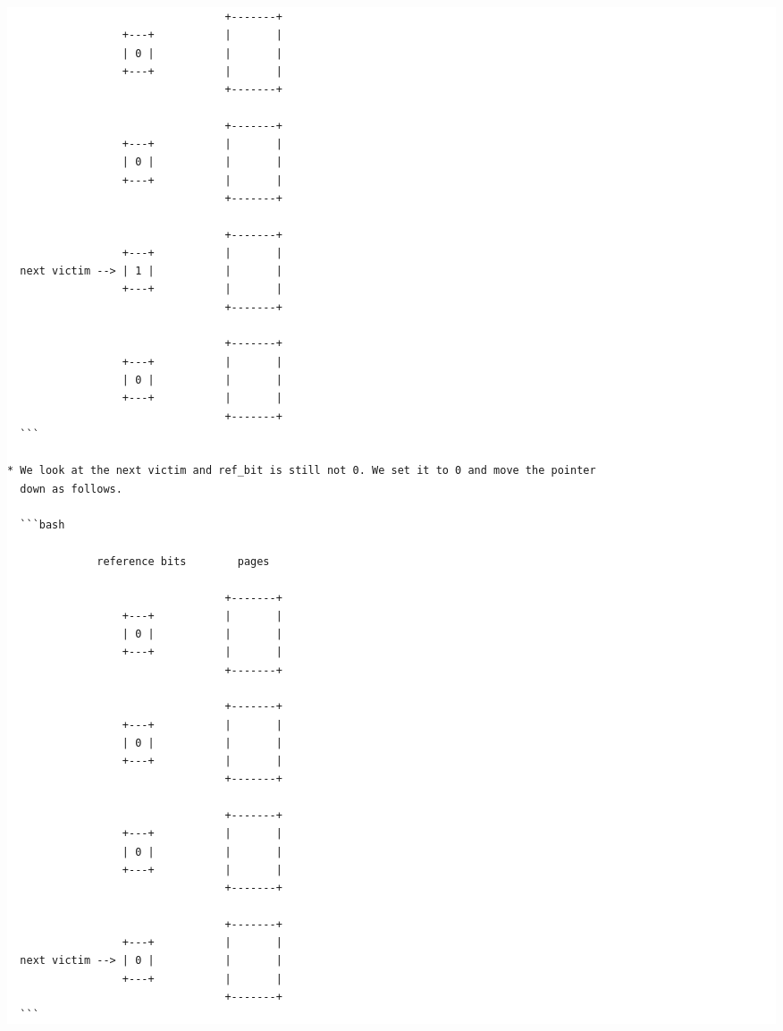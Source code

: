                                       +-------+
                      +---+           |       |
                      | 0 |           |       |
                      +---+           |       |
                                      +-------+

                                      +-------+
                      +---+           |       |
                      | 0 |           |       |
                      +---+           |       |
                                      +-------+

                                      +-------+
                      +---+           |       |
      next victim --> | 1 |           |       |
                      +---+           |       |
                                      +-------+

                                      +-------+
                      +---+           |       |
                      | 0 |           |       |
                      +---+           |       |
                                      +-------+
      ```

    * We look at the next victim and ref_bit is still not 0. We set it to 0 and move the pointer
      down as follows.

      ```bash

                  reference bits        pages

                                      +-------+
                      +---+           |       |
                      | 0 |           |       |
                      +---+           |       |
                                      +-------+

                                      +-------+
                      +---+           |       |
                      | 0 |           |       |
                      +---+           |       |
                                      +-------+

                                      +-------+
                      +---+           |       |
                      | 0 |           |       |
                      +---+           |       |
                                      +-------+

                                      +-------+
                      +---+           |       |
      next victim --> | 0 |           |       |
                      +---+           |       |
                                      +-------+
      ```
